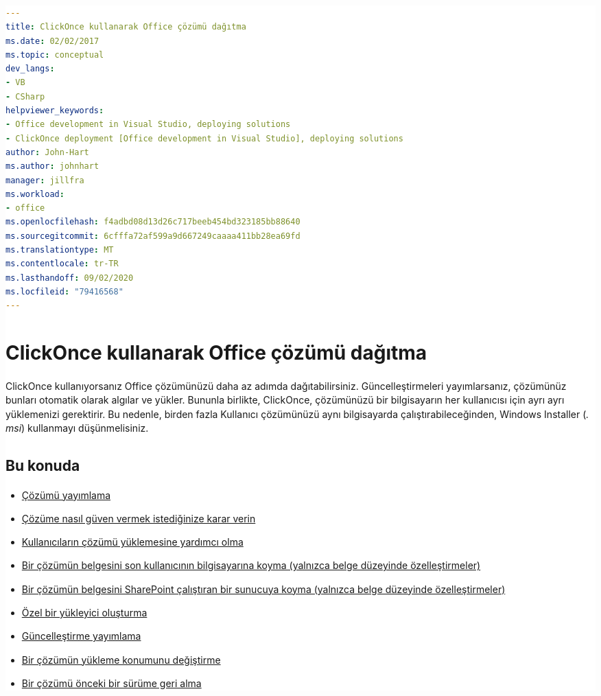 ```yaml
---
title: ClickOnce kullanarak Office çözümü dağıtma
ms.date: 02/02/2017
ms.topic: conceptual
dev_langs:
- VB
- CSharp
helpviewer_keywords:
- Office development in Visual Studio, deploying solutions
- ClickOnce deployment [Office development in Visual Studio], deploying solutions
author: John-Hart
ms.author: johnhart
manager: jillfra
ms.workload:
- office
ms.openlocfilehash: f4adbd08d13d26c717beeb454bd323185bb88640
ms.sourcegitcommit: 6cfffa72af599a9d667249caaaa411bb28ea69fd
ms.translationtype: MT
ms.contentlocale: tr-TR
ms.lasthandoff: 09/02/2020
ms.locfileid: "79416568"
---
```

# <a name="deploy-an-office-solution-by-using-clickonce"></a>ClickOnce kullanarak Office çözümü dağıtma
  ClickOnce kullanıyorsanız Office çözümünüzü daha az adımda dağıtabilirsiniz. Güncelleştirmeleri yayımlarsanız, çözümünüz bunları otomatik olarak algılar ve yükler. Bununla birlikte, ClickOnce, çözümünüzü bir bilgisayarın her kullanıcısı için ayrı ayrı yüklemenizi gerektirir. Bu nedenle, birden fazla Kullanıcı çözümünüzü aynı bilgisayarda çalıştırabileceğinden, Windows Installer (*. msi*) kullanmayı düşünmelisiniz.

## <a name="in-this-topic"></a>Bu konuda

- [Çözümü yayımlama](#Publish)

- [Çözüme nasıl güven vermek istediğinize karar verin](#Trust)

- [Kullanıcıların çözümü yüklemesine yardımcı olma](#Helping)

- [Bir çözümün belgesini son kullanıcının bilgisayarına koyma (yalnızca belge düzeyinde özelleştirmeler)](#Put)

- [Bir çözümün belgesini SharePoint çalıştıran bir sunucuya koyma (yalnızca belge düzeyinde özelleştirmeler)](#SharePoint)

- [Özel bir yükleyici oluşturma](#Custom)

- [Güncelleştirme yayımlama](#Update)

- [Bir çözümün yükleme konumunu değiştirme](#Location)

- [Bir çözümü önceki bir sürüme geri alma](#Roll)

